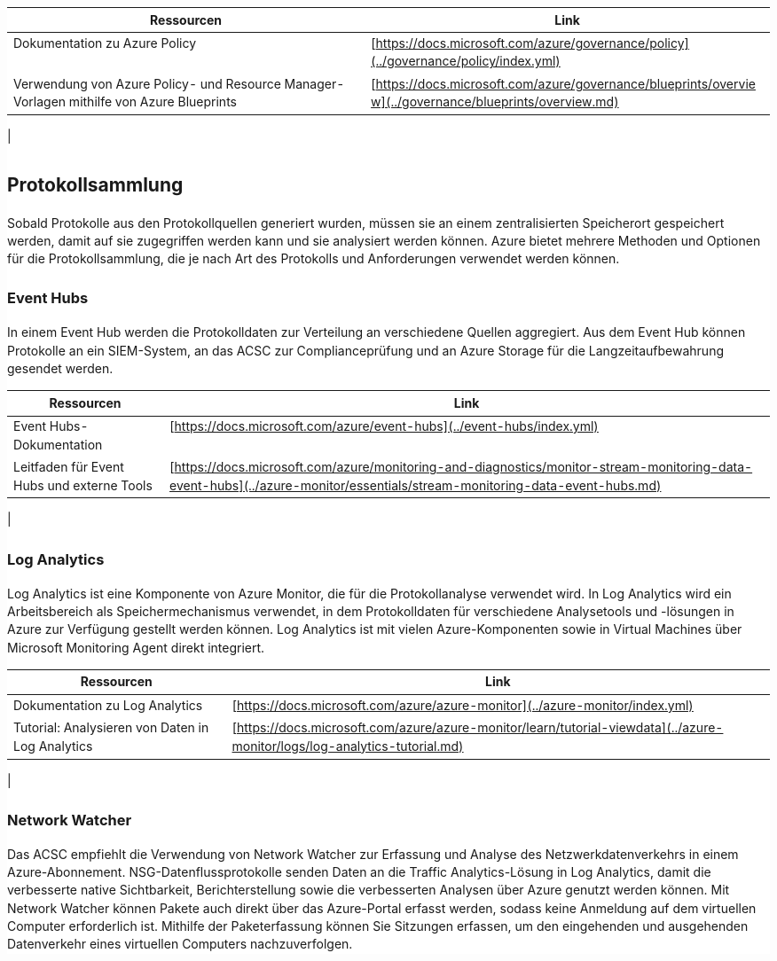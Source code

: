 |Ressourcen|Link|
|---|---|
|Dokumentation zu Azure Policy|[https://docs.microsoft.com/azure/governance/policy](../governance/policy/index.yml)|
|Verwendung von Azure Policy- und Resource Manager-Vorlagen mithilfe von Azure Blueprints|[https://docs.microsoft.com/azure/governance/blueprints/overview](../governance/blueprints/overview.md)|
|

## <a name="log-collection"></a>Protokollsammlung

Sobald Protokolle aus den Protokollquellen generiert wurden, müssen sie an einem zentralisierten Speicherort gespeichert werden, damit auf sie zugegriffen werden kann und sie analysiert werden können. Azure bietet mehrere Methoden und Optionen für die Protokollsammlung, die je nach Art des Protokolls und Anforderungen verwendet werden können.

### <a name="event-hubs"></a>Event Hubs

In einem Event Hub werden die Protokolldaten zur Verteilung an verschiedene Quellen aggregiert. Aus dem Event Hub können Protokolle an ein SIEM-System, an das ACSC zur Complianceprüfung und an Azure Storage für die Langzeitaufbewahrung gesendet werden.

|Ressourcen|Link|
|---|---|
|Event Hubs-Dokumentation|[https://docs.microsoft.com/azure/event-hubs](../event-hubs/index.yml)|
|Leitfaden für Event Hubs und externe Tools|[https://docs.microsoft.com/azure/monitoring-and-diagnostics/monitor-stream-monitoring-data-event-hubs](../azure-monitor/essentials/stream-monitoring-data-event-hubs.md)|
|

### <a name="log-analytics"></a>Log Analytics

Log Analytics ist eine Komponente von Azure Monitor, die für die Protokollanalyse verwendet wird. In Log Analytics wird ein Arbeitsbereich als Speichermechanismus verwendet, in dem Protokolldaten für verschiedene Analysetools und -lösungen in Azure zur Verfügung gestellt werden können. Log Analytics ist mit vielen Azure-Komponenten sowie in Virtual Machines über Microsoft Monitoring Agent direkt integriert.

|Ressourcen|Link|
|---|---|
|Dokumentation zu Log Analytics|[https://docs.microsoft.com/azure/azure-monitor](../azure-monitor/index.yml)|
|Tutorial: Analysieren von Daten in Log Analytics|[https://docs.microsoft.com/azure/azure-monitor/learn/tutorial-viewdata](../azure-monitor/logs/log-analytics-tutorial.md)|
|

### <a name="network-watcher"></a>Network Watcher

Das ACSC empfiehlt die Verwendung von Network Watcher zur Erfassung und Analyse des Netzwerkdatenverkehrs in einem Azure-Abonnement. NSG-Datenflussprotokolle senden Daten an die Traffic Analytics-Lösung in Log Analytics, damit die verbesserte native Sichtbarkeit, Berichterstellung sowie die verbesserten Analysen über Azure genutzt werden können. Mit Network Watcher können Pakete auch direkt über das Azure-Portal erfasst werden, sodass keine Anmeldung auf dem virtuellen Computer erforderlich ist. Mithilfe der Paketerfassung können Sie Sitzungen erfassen, um den eingehenden und ausgehenden Datenverkehr eines virtuellen Computers nachzuverfolgen.
